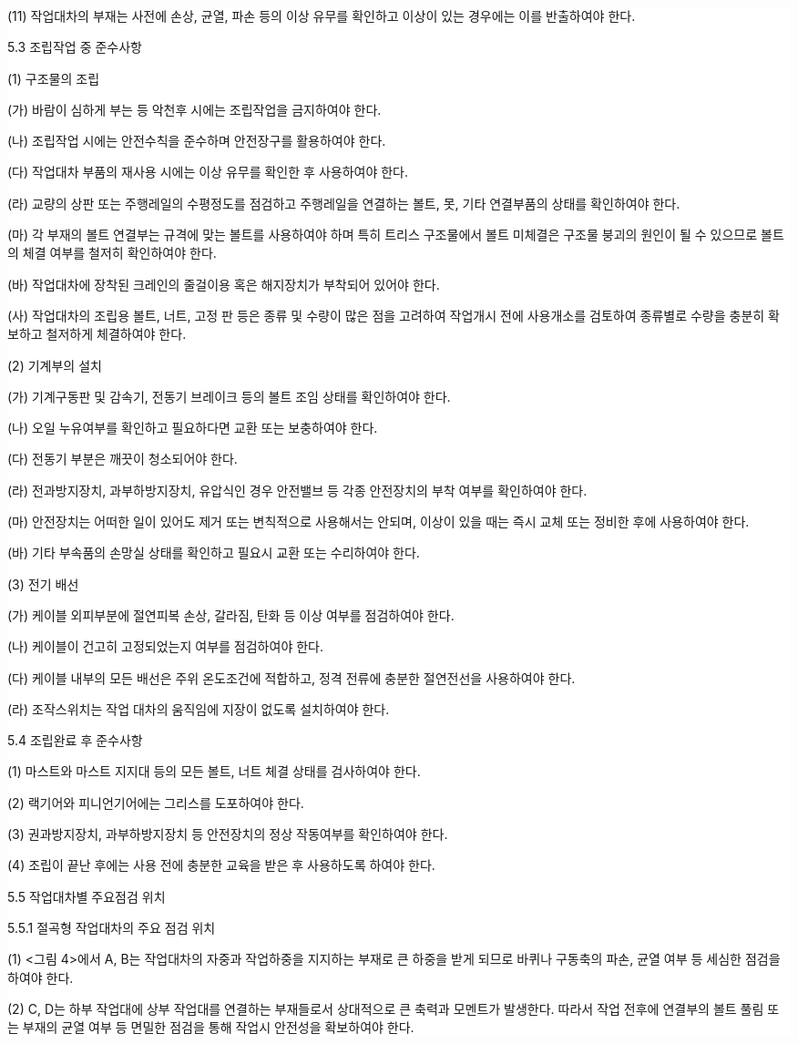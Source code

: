 (11) 작업대차의 부재는 사전에 손상, 균열, 파손 등의 이상 유무를 확인하고 이상이 있는 경우에는 이를 반출하여야 한다.

5.3 조립작업 중 준수사항

(1) 구조물의 조립

(가) 바람이 심하게 부는 등 악천후 시에는 조립작업을 금지하여야 한다.

(나) 조립작업 시에는 안전수칙을 준수하며 안전장구를 활용하여야 한다.

(다) 작업대차 부품의 재사용 시에는 이상 유무를 확인한 후 사용하여야 한다.

(라) 교량의 상판 또는 주행레일의 수평정도를 점검하고 주행레일을 연결하는 볼트, 못, 기타 연결부품의 상태를 확인하여야 한다.

(마) 각 부재의 볼트 연결부는 규격에 맞는 볼트를 사용하여야 하며 특히 트리스 구조물에서 볼트 미체결은 구조물 붕괴의 원인이 될 수 있으므로 볼트의 체결 여부를 철저히 확인하여야 한다.

(바) 작업대차에 장착된 크레인의 줄걸이용 혹은 해지장치가 부착되어 있어야 한다.

(사) 작업대차의 조립용 볼트, 너트, 고정 판 등은 종류 및 수량이 많은 점을 고려하여 작업개시 전에 사용개소를 검토하여 종류별로 수량을 충분히 확보하고 철저하게 체결하여야 한다.

(2) 기계부의 설치

(가) 기계구동판 및 감속기, 전동기 브레이크 등의 볼트 조임 상태를 확인하여야 한다.

(나) 오일 누유여부를 확인하고 필요하다면 교환 또는 보충하여야 한다.

(다) 전동기 부분은 깨끗이 청소되어야 한다.

(라) 전과방지장치, 과부하방지장치, 유압식인 경우 안전밸브 등 각종 안전장치의 부착 여부를 확인하여야 한다.

(마) 안전장치는 어떠한 일이 있어도 제거 또는 변칙적으로 사용해서는 안되며, 이상이 있을 때는 즉시 교체 또는 정비한 후에 사용하여야 한다.

(바) 기타 부속품의 손망실 상태를 확인하고 필요시 교환 또는 수리하여야 한다.

(3) 전기 배선

(가) 케이블 외피부분에 절연피복 손상, 갈라짐, 탄화 등 이상 여부를 점검하여야 한다.

(나) 케이블이 건고히 고정되었는지 여부를 점검하여야 한다.

(다) 케이블 내부의 모든 배선은 주위 온도조건에 적합하고, 정격 전류에 충분한 절연전선을 사용하여야 한다.

(라) 조작스위치는 작업 대차의 움직임에 지장이 없도록 설치하여야 한다.

5.4 조립완료 후 준수사항

(1) 마스트와 마스트 지지대 등의 모든 볼트, 너트 체결 상태를 검사하여야 한다.

(2) 랙기어와 피니언기어에는 그리스를 도포하여야 한다.

(3) 권과방지장치, 과부하방지장치 등 안전장치의 정상 작동여부를 확인하여야 한다.

(4) 조립이 끝난 후에는 사용 전에 충분한 교육을 받은 후 사용하도록 하여야 한다.

5.5 작업대차별 주요점검 위치

5.5.1 절곡형 작업대차의 주요 점검 위치

(1) <그림 4>에서 A, B는 작업대차의 자중과 작업하중을 지지하는 부재로 큰 하중을 받게 되므로 바퀴나 구동축의 파손, 균열 여부 등 세심한 점검을 하여야 한다.

(2) C, D는 하부 작업대에 상부 작업대를 연결하는 부재들로서 상대적으로 큰 축력과 모멘트가 발생한다. 따라서 작업 전후에 연결부의 볼트 풀림 또는 부재의 균열 여부 등 면밀한 점검을 통해 작업시 안전성을 확보하여야 한다.
